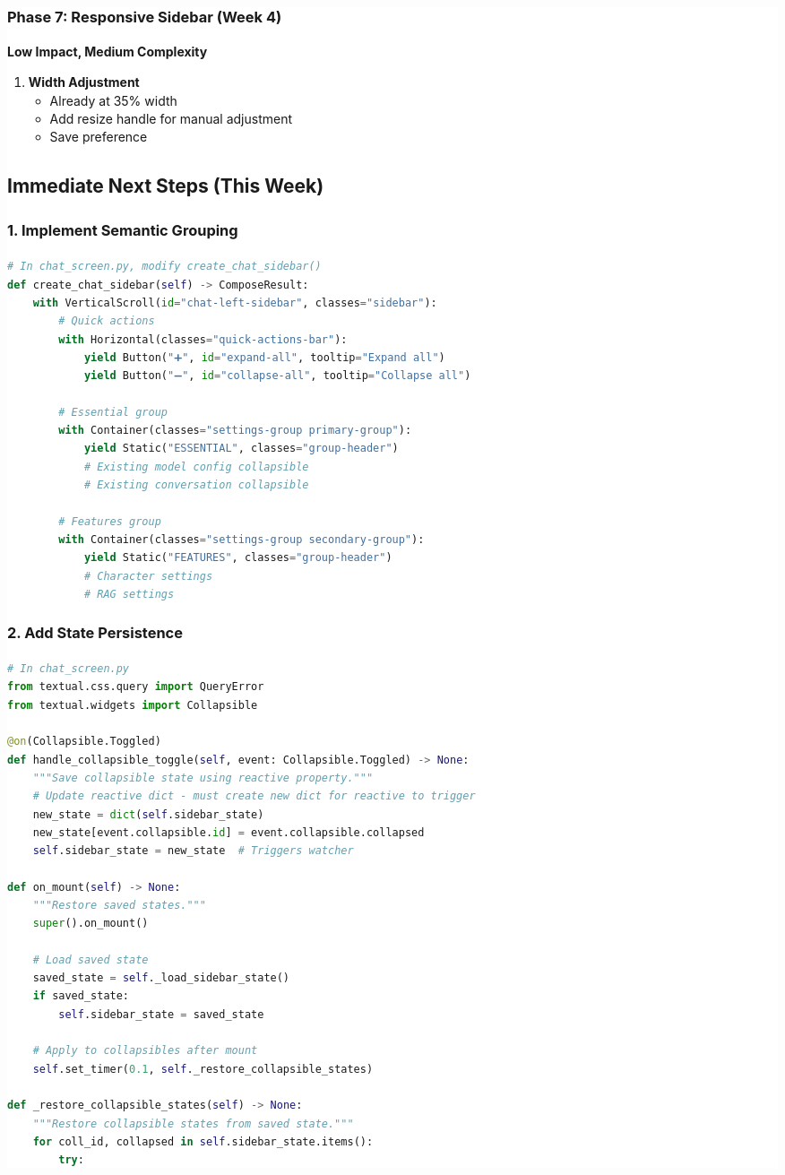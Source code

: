 ### Phase 7: Responsive Sidebar (Week 4)
**Low Impact, Medium Complexity**

1. **Width Adjustment**
   - Already at 35% width
   - Add resize handle for manual adjustment
   - Save preference

## Immediate Next Steps (This Week)

### 1. Implement Semantic Grouping
```python
# In chat_screen.py, modify create_chat_sidebar()
def create_chat_sidebar(self) -> ComposeResult:
    with VerticalScroll(id="chat-left-sidebar", classes="sidebar"):
        # Quick actions
        with Horizontal(classes="quick-actions-bar"):
            yield Button("➕", id="expand-all", tooltip="Expand all")
            yield Button("➖", id="collapse-all", tooltip="Collapse all")
        
        # Essential group
        with Container(classes="settings-group primary-group"):
            yield Static("ESSENTIAL", classes="group-header")
            # Existing model config collapsible
            # Existing conversation collapsible
        
        # Features group
        with Container(classes="settings-group secondary-group"):
            yield Static("FEATURES", classes="group-header")
            # Character settings
            # RAG settings
```

### 2. Add State Persistence
```python
# In chat_screen.py
from textual.css.query import QueryError
from textual.widgets import Collapsible

@on(Collapsible.Toggled)
def handle_collapsible_toggle(self, event: Collapsible.Toggled) -> None:
    """Save collapsible state using reactive property."""
    # Update reactive dict - must create new dict for reactive to trigger
    new_state = dict(self.sidebar_state)
    new_state[event.collapsible.id] = event.collapsible.collapsed
    self.sidebar_state = new_state  # Triggers watcher

def on_mount(self) -> None:
    """Restore saved states."""
    super().on_mount()
    
    # Load saved state
    saved_state = self._load_sidebar_state()
    if saved_state:
        self.sidebar_state = saved_state
    
    # Apply to collapsibles after mount
    self.set_timer(0.1, self._restore_collapsible_states)

def _restore_collapsible_states(self) -> None:
    """Restore collapsible states from saved state."""
    for coll_id, collapsed in self.sidebar_state.items():
        try:
```